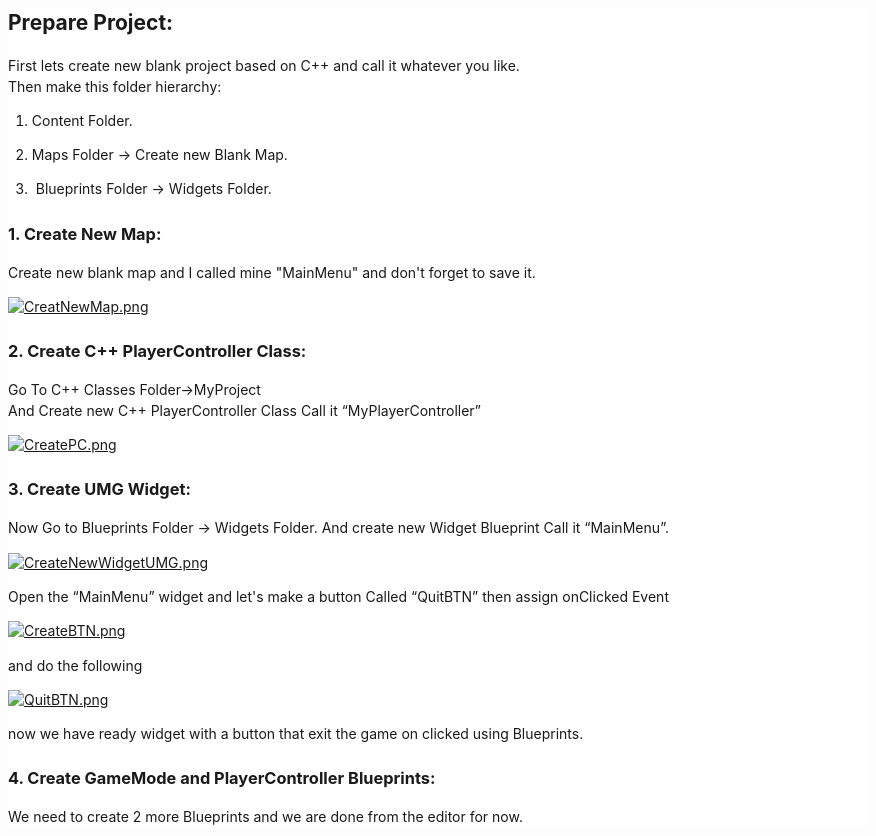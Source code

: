
**Prepare Project:**
--------------------

First lets create new blank project based on C++ and call it whatever you like.  
Then make this folder hierarchy:  

1.  Content Folder.  
    
2.  Maps Folder -> Create new Blank Map.  
    
3.   Blueprints Folder -> Widgets Folder.  
    

### **1\. Create New Map:**

Create new blank map and I called mine "MainMenu" and don't forget to save it.  

  
[![CreatNewMap.png](https://d3ar1piqh1oeli.cloudfront.net/d/dd/CreatNewMap.png/700px-CreatNewMap.png)](/index.php?title=File:CreatNewMap.png)

  

### **2\. Create C++ PlayerController Class:**

Go To C++ Classes Folder->MyProject  
And Create new C++ PlayerController Class Call it “MyPlayerController”

  
[![CreatePC.png](https://d3ar1piqh1oeli.cloudfront.net/c/c5/CreatePC.png/700px-CreatePC.png)](/index.php?title=File:CreatePC.png)

### **3\. Create UMG Widget:**

Now Go to Blueprints Folder -> Widgets Folder. And create new Widget Blueprint Call it “MainMenu”.

  
[![CreateNewWidgetUMG.png](https://d3ar1piqh1oeli.cloudfront.net/4/47/CreateNewWidgetUMG.png/700px-CreateNewWidgetUMG.png)](/index.php?title=File:CreateNewWidgetUMG.png)

  
Open the “MainMenu” widget and let's make a button Called “QuitBTN” then assign onClicked Event

  
[![CreateBTN.png](https://d3ar1piqh1oeli.cloudfront.net/1/1b/CreateBTN.png/700px-CreateBTN.png)](/index.php?title=File:CreateBTN.png)

  
and do the following

[![QuitBTN.png](https://d26ilriwvtzlb.cloudfront.net/6/6a/QuitBTN.png)](/index.php?title=File:QuitBTN.png)

  
now we have ready widget with a button that exit the game on clicked using Blueprints.

### **4\. Create GameMode and PlayerController Blueprints:**

We need to create 2 more Blueprints and we are done from the editor for now.  
